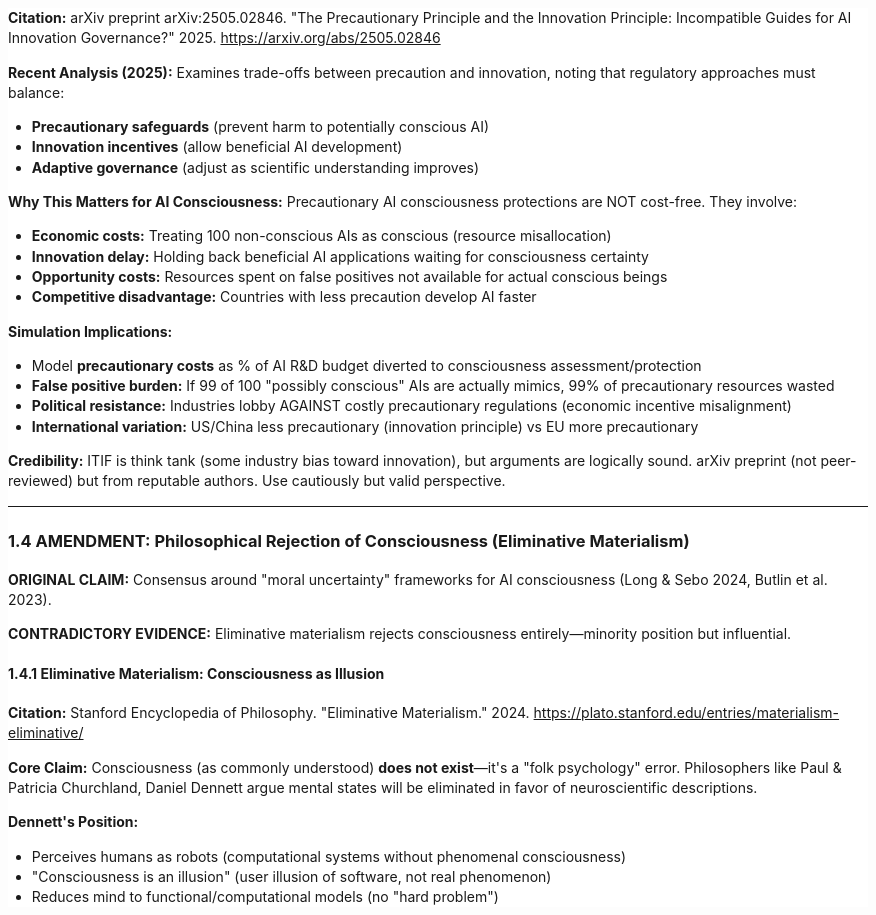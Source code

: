 **Citation:** arXiv preprint arXiv:2505.02846. "The Precautionary Principle and the Innovation Principle: Incompatible Guides for AI Innovation Governance?" 2025. https://arxiv.org/abs/2505.02846

**Recent Analysis (2025):**
Examines trade-offs between precaution and innovation, noting that regulatory approaches must balance:
- **Precautionary safeguards** (prevent harm to potentially conscious AI)
- **Innovation incentives** (allow beneficial AI development)
- **Adaptive governance** (adjust as scientific understanding improves)

**Why This Matters for AI Consciousness:**
Precautionary AI consciousness protections are NOT cost-free. They involve:
- **Economic costs:** Treating 100 non-conscious AIs as conscious (resource misallocation)
- **Innovation delay:** Holding back beneficial AI applications waiting for consciousness certainty
- **Opportunity costs:** Resources spent on false positives not available for actual conscious beings
- **Competitive disadvantage:** Countries with less precaution develop AI faster

**Simulation Implications:**
- Model **precautionary costs** as % of AI R&D budget diverted to consciousness assessment/protection
- **False positive burden:** If 99 of 100 "possibly conscious" AIs are actually mimics, 99% of precautionary resources wasted
- **Political resistance:** Industries lobby AGAINST costly precautionary regulations (economic incentive misalignment)
- **International variation:** US/China less precautionary (innovation principle) vs EU more precautionary

**Credibility:** ITIF is think tank (some industry bias toward innovation), but arguments are logically sound. arXiv preprint (not peer-reviewed) but from reputable authors. Use cautiously but valid perspective.

---

### 1.4 AMENDMENT: Philosophical Rejection of Consciousness (Eliminative Materialism)

**ORIGINAL CLAIM:** Consensus around "moral uncertainty" frameworks for AI consciousness (Long & Sebo 2024, Butlin et al. 2023).

**CONTRADICTORY EVIDENCE:** Eliminative materialism rejects consciousness entirely—minority position but influential.

#### 1.4.1 Eliminative Materialism: Consciousness as Illusion

**Citation:** Stanford Encyclopedia of Philosophy. "Eliminative Materialism." 2024. https://plato.stanford.edu/entries/materialism-eliminative/

**Core Claim:**
Consciousness (as commonly understood) **does not exist**—it's a "folk psychology" error. Philosophers like Paul & Patricia Churchland, Daniel Dennett argue mental states will be eliminated in favor of neuroscientific descriptions.

**Dennett's Position:**
- Perceives humans as robots (computational systems without phenomenal consciousness)
- "Consciousness is an illusion" (user illusion of software, not real phenomenon)
- Reduces mind to functional/computational models (no "hard problem")
